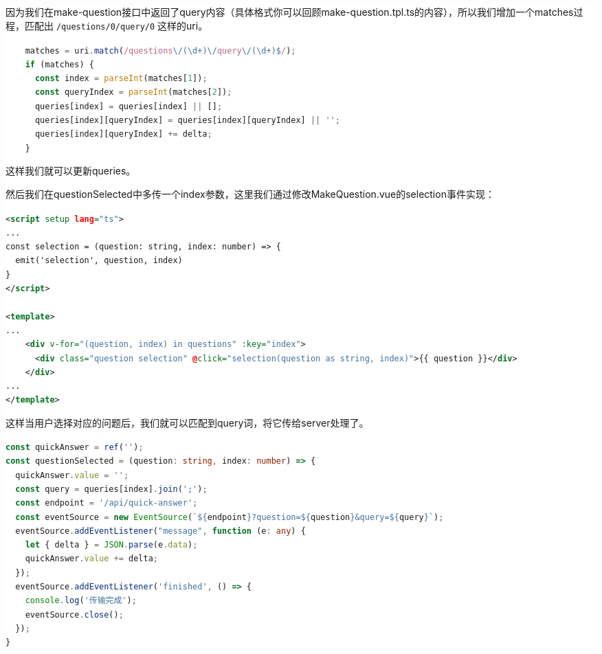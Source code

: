 因为我们在make-question接口中返回了query内容（具体格式你可以回顾make-question.tpl.ts的内容），所以我们增加一个matches过程，匹配出 `/questions/0/query/0` 这样的uri。

```typescript
    matches = uri.match(/questions\/(\d+)\/query\/(\d+)$/);
    if (matches) {
      const index = parseInt(matches[1]);
      const queryIndex = parseInt(matches[2]);
      queries[index] = queries[index] || [];
      queries[index][queryIndex] = queries[index][queryIndex] || '';
      queries[index][queryIndex] += delta;
    }

```

这样我们就可以更新queries。

然后我们在questionSelected中多传一个index参数，这里我们通过修改MakeQuestion.vue的selection事件实现：

```xml
<script setup lang="ts">
...
const selection = (question: string, index: number) => {
  emit('selection', question, index)
}
</script>

<template>
...
    <div v-for="(question, index) in questions" :key="index">
      <div class="question selection" @click="selection(question as string, index)">{{ question }}</div>
    </div>
...
</template>
```

这样当用户选择对应的问题后，我们就可以匹配到query词，将它传给server处理了。

```typescript
const quickAnswer = ref('');
const questionSelected = (question: string, index: number) => {
  quickAnswer.value = '';
  const query = queries[index].join(';');
  const endpoint = '/api/quick-answer';
  const eventSource = new EventSource(`${endpoint}?question=${question}&query=${query}`);
  eventSource.addEventListener("message", function (e: any) {
    let { delta } = JSON.parse(e.data);
    quickAnswer.value += delta;
  });
  eventSource.addEventListener('finished', () => {
    console.log('传输完成');
    eventSource.close();
  });
}

```
